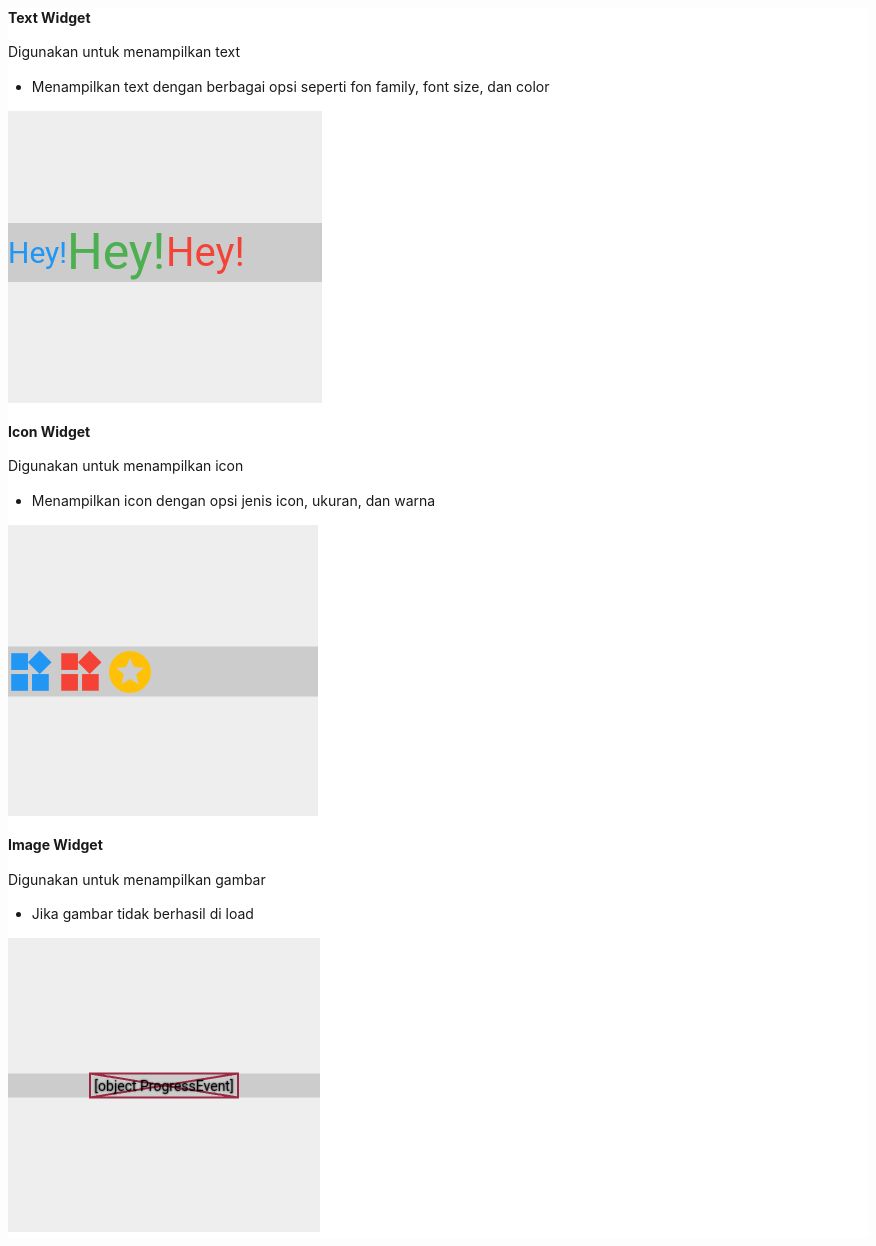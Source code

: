 **Text Widget**

Digunakan untuk menampilkan text

- Menampilkan text dengan berbagai opsi seperti fon family, font size, dan color

![Output](docs/basic/textwidget.png)

**Icon Widget**

Digunakan untuk menampilkan icon

- Menampilkan icon dengan opsi jenis icon, ukuran, dan warna

![Output](docs/basic/iconwidget.png)

**Image Widget**

Digunakan untuk menampilkan gambar

- Jika gambar tidak berhasil di load

![Output](docs/basic/not.png)